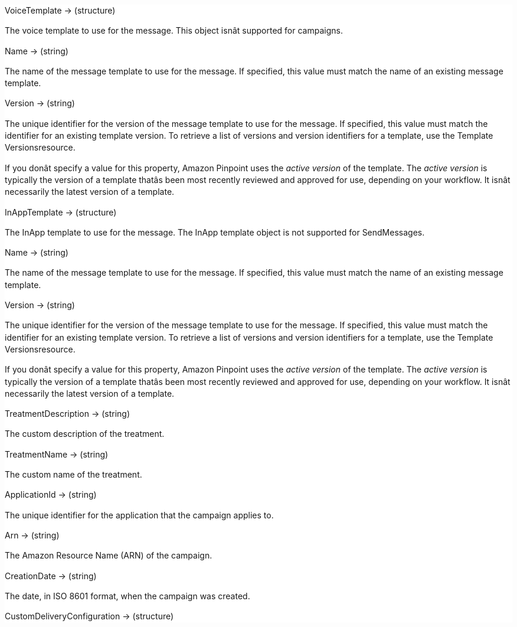 VoiceTemplate -> (structure)

The voice template to use for the message. This object isnât supported for campaigns.

Name -> (string)

The name of the message template to use for the message. If specified, this value must match the name of an existing message template.

Version -> (string)

The unique identifier for the version of the message template to use for the message. If specified, this value must match the identifier for an existing template version. To retrieve a list of versions and version identifiers for a template, use the Template Versionsresource.

If you donât specify a value for this property, Amazon Pinpoint uses the *active version* of the template. The *active version* is typically the version of a template thatâs been most recently reviewed and approved for use, depending on your workflow. It isnât necessarily the latest version of a template.

InAppTemplate -> (structure)

The InApp template to use for the message. The InApp template object is not supported for SendMessages.

Name -> (string)

The name of the message template to use for the message. If specified, this value must match the name of an existing message template.

Version -> (string)

The unique identifier for the version of the message template to use for the message. If specified, this value must match the identifier for an existing template version. To retrieve a list of versions and version identifiers for a template, use the Template Versionsresource.

If you donât specify a value for this property, Amazon Pinpoint uses the *active version* of the template. The *active version* is typically the version of a template thatâs been most recently reviewed and approved for use, depending on your workflow. It isnât necessarily the latest version of a template.

TreatmentDescription -> (string)

The custom description of the treatment.

TreatmentName -> (string)

The custom name of the treatment.

ApplicationId -> (string)

The unique identifier for the application that the campaign applies to.

Arn -> (string)

The Amazon Resource Name (ARN) of the campaign.

CreationDate -> (string)

The date, in ISO 8601 format, when the campaign was created.

CustomDeliveryConfiguration -> (structure)
